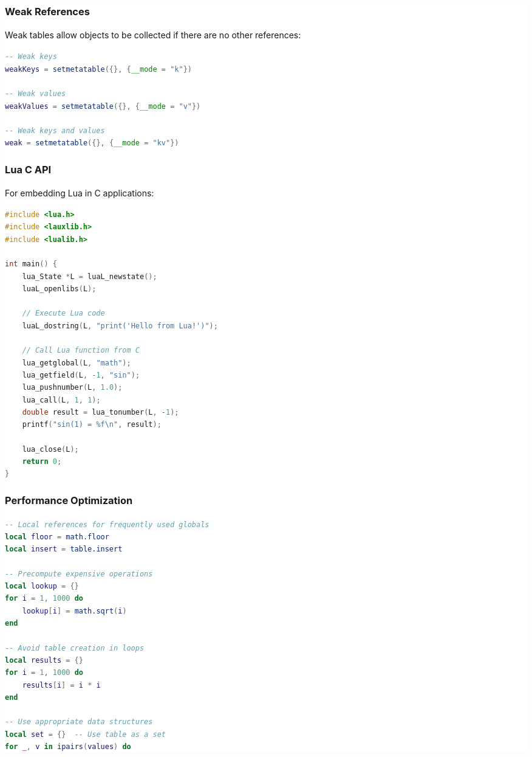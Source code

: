 ### Weak References

Weak tables allow objects to be collected if there are no other references:

```lua
-- Weak keys
weakKeys = setmetatable({}, {__mode = "k"})

-- Weak values
weakValues = setmetatable({}, {__mode = "v"})

-- Weak keys and values
weak = setmetatable({}, {__mode = "kv"})
```

### Lua C API

For embedding Lua in C applications:

```c
#include <lua.h>
#include <lauxlib.h>
#include <lualib.h>

int main() {
    lua_State *L = luaL_newstate();
    luaL_openlibs(L);
    
    // Execute Lua code
    luaL_dostring(L, "print('Hello from Lua!')");
    
    // Call Lua function from C
    lua_getglobal(L, "math");
    lua_getfield(L, -1, "sin");
    lua_pushnumber(L, 1.0);
    lua_call(L, 1, 1);
    double result = lua_tonumber(L, -1);
    printf("sin(1) = %f\n", result);
    
    lua_close(L);
    return 0;
}
```

### Performance Optimization

```lua
-- Local references for frequently used globals
local floor = math.floor
local insert = table.insert

-- Precompute expensive operations
local lookup = {}
for i = 1, 1000 do
    lookup[i] = math.sqrt(i)
end

-- Avoid table creation in loops
local results = {}
for i = 1, 1000 do
    results[i] = i * i
end

-- Use appropriate data structures
local set = {}  -- Use table as a set
for _, v in ipairs(values) do
```